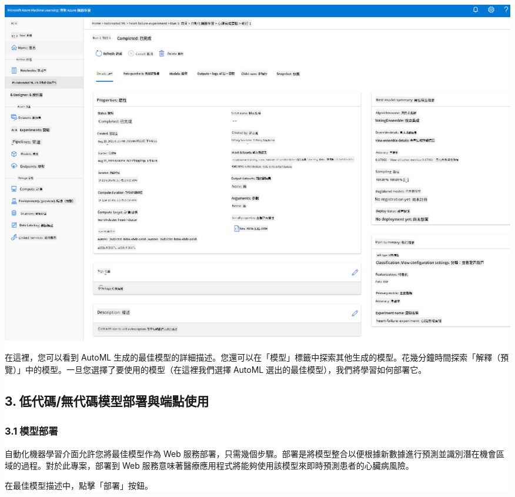    ![31](../../../../translated_images/aml-4.7a627e09cb6f16d0aa246059d9faee3d1725cc4258d0c8df15e801f73afc7e2c.tw.png)

在這裡，您可以看到 AutoML 生成的最佳模型的詳細描述。您還可以在「模型」標籤中探索其他生成的模型。花幾分鐘時間探索「解釋（預覽）」中的模型。一旦您選擇了要使用的模型（在這裡我們選擇 AutoML 選出的最佳模型），我們將學習如何部署它。

## 3. 低代碼/無代碼模型部署與端點使用
### 3.1 模型部署

自動化機器學習介面允許您將最佳模型作為 Web 服務部署，只需幾個步驟。部署是將模型整合以便根據新數據進行預測並識別潛在機會區域的過程。對於此專案，部署到 Web 服務意味著醫療應用程式將能夠使用該模型來即時預測患者的心臟病風險。

在最佳模型描述中，點擊「部署」按鈕。
